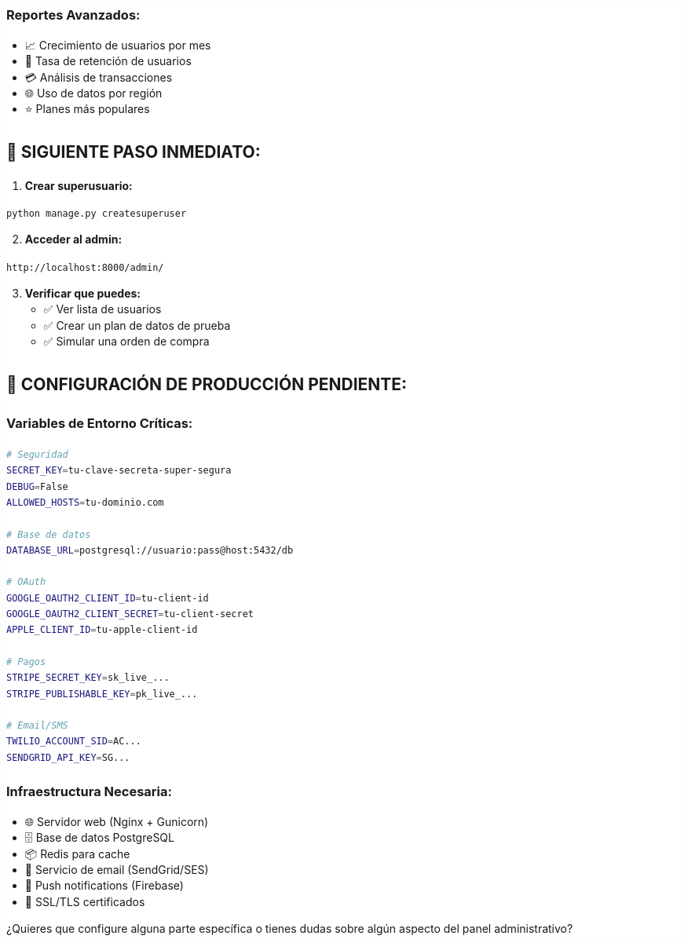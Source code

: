 ### **Reportes Avanzados:**
- 📈 Crecimiento de usuarios por mes
- 🔄 Tasa de retención de usuarios
- 💳 Análisis de transacciones
- 🌐 Uso de datos por región
- ⭐ Planes más populares

## 🚀 **SIGUIENTE PASO INMEDIATO:**

1. **Crear superusuario:**
```bash
python manage.py createsuperuser
```

2. **Acceder al admin:**
```
http://localhost:8000/admin/
```

3. **Verificar que puedes:**
   - ✅ Ver lista de usuarios
   - ✅ Crear un plan de datos de prueba
   - ✅ Simular una orden de compra

## 🔧 **CONFIGURACIÓN DE PRODUCCIÓN PENDIENTE:**

### **Variables de Entorno Críticas:**
```bash
# Seguridad
SECRET_KEY=tu-clave-secreta-super-segura
DEBUG=False
ALLOWED_HOSTS=tu-dominio.com

# Base de datos
DATABASE_URL=postgresql://usuario:pass@host:5432/db

# OAuth
GOOGLE_OAUTH2_CLIENT_ID=tu-client-id
GOOGLE_OAUTH2_CLIENT_SECRET=tu-client-secret
APPLE_CLIENT_ID=tu-apple-client-id

# Pagos
STRIPE_SECRET_KEY=sk_live_...
STRIPE_PUBLISHABLE_KEY=pk_live_...

# Email/SMS
TWILIO_ACCOUNT_SID=AC...
SENDGRID_API_KEY=SG...
```

### **Infraestructura Necesaria:**
- 🌐 Servidor web (Nginx + Gunicorn)
- 🗄️ Base de datos PostgreSQL
- 📦 Redis para cache
- 📧 Servicio de email (SendGrid/SES)
- 📱 Push notifications (Firebase)
- 🔐 SSL/TLS certificados

¿Quieres que configure alguna parte específica o tienes dudas sobre algún aspecto del panel administrativo?
